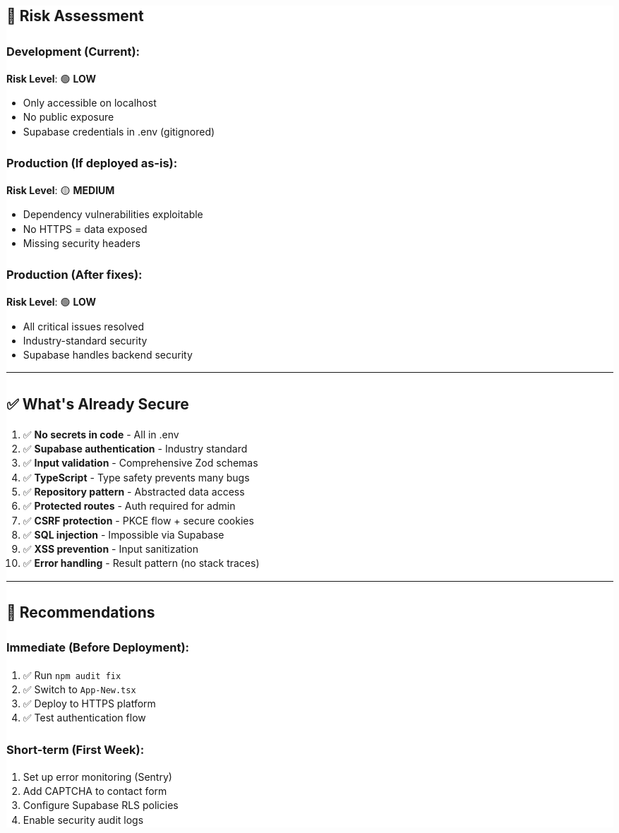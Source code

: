 
## 🎯 Risk Assessment

### Development (Current):
**Risk Level**: 🟢 **LOW**
- Only accessible on localhost
- No public exposure
- Supabase credentials in .env (gitignored)

### Production (If deployed as-is):
**Risk Level**: 🟡 **MEDIUM**
- Dependency vulnerabilities exploitable
- No HTTPS = data exposed
- Missing security headers

### Production (After fixes):
**Risk Level**: 🟢 **LOW**
- All critical issues resolved
- Industry-standard security
- Supabase handles backend security

---

## ✅ What's Already Secure

1. ✅ **No secrets in code** - All in .env
2. ✅ **Supabase authentication** - Industry standard
3. ✅ **Input validation** - Comprehensive Zod schemas
4. ✅ **TypeScript** - Type safety prevents many bugs
5. ✅ **Repository pattern** - Abstracted data access
6. ✅ **Protected routes** - Auth required for admin
7. ✅ **CSRF protection** - PKCE flow + secure cookies
8. ✅ **SQL injection** - Impossible via Supabase
9. ✅ **XSS prevention** - Input sanitization
10. ✅ **Error handling** - Result pattern (no stack traces)

---

## 📝 Recommendations

### Immediate (Before Deployment):
1. ✅ Run `npm audit fix`
2. ✅ Switch to `App-New.tsx`
3. ✅ Deploy to HTTPS platform
4. ✅ Test authentication flow

### Short-term (First Week):
1. Set up error monitoring (Sentry)
2. Add CAPTCHA to contact form
3. Configure Supabase RLS policies
4. Enable security audit logs

